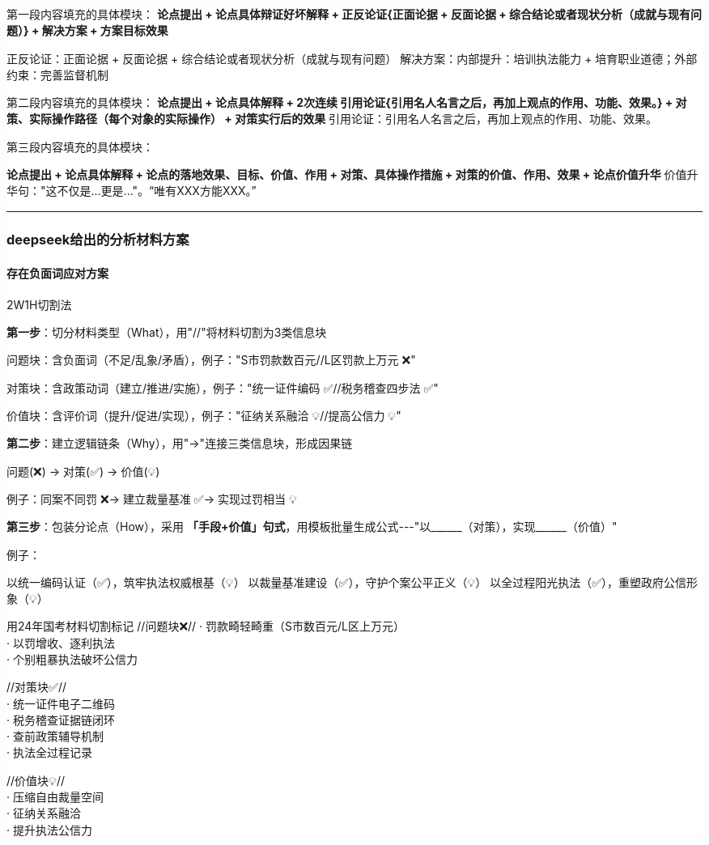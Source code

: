 第一段内容填充的具体模块：
**论点提出 + 论点具体辩证好坏解释 + 正反论证{正面论据 + 反面论据 + 综合结论或者现状分析（成就与现有问题）} + 解决方案 + 方案目标效果**

正反论证：正面论据 + 反面论据 + 综合结论或者现状分析（成就与现有问题）
解决方案：内部提升：培训执法能力 + 培育职业道德；外部约束：完善监督机制

第二段内容填充的具体模块：
**论点提出 + 论点具体解释 + 2次连续 引用论证{引用名人名言之后，再加上观点的作用、功能、效果。} + 对策、实际操作路径（每个对象的实际操作） + 对策实行后的效果**
引用论证：引用名人名言之后，再加上观点的作用、功能、效果。

第三段内容填充的具体模块：

**论点提出 + 论点具体解释 + 论点的落地效果、目标、价值、作用 + 对策、具体操作措施 + 对策的价值、作用、效果 + 论点价值升华**
价值升华句："这不仅是...更是..."。“唯有XXX方能XXX。”


---

### deepseek给出的分析材料方案

#### 存在负面词应对方案

2W1H切割法

**第一步**：切分材料类型（What），用"//"将材料切割为3类信息块

问题块：含负面词（不足/乱象/矛盾），例子："S市罚款数百元//L区罚款上万元 ❌"

对策块：含政策动词（建立/推进/实施），例子："统一证件编码 ✅//税务稽查四步法 ✅"

价值块：含评价词（提升/促进/实现），例子："征纳关系融洽 💡//提高公信力 💡"

**第二步**：建立逻辑链条（Why），用"→"连接三类信息块，形成因果链

问题(❌) → 对策(✅) → 价值(💡)

例子：同案不同罚 ❌→ 建立裁量基准 ✅→ 实现过罚相当 💡

**第三步**：包装分论点（How），采用 **「手段+价值」句式**，用模板批量生成公式---"以______（对策），实现______（价值）"

例子：

以统一编码认证（✅），筑牢执法权威根基（💡）
以裁量基准建设（✅），守护个案公平正义（💡）
以全过程阳光执法（✅），重塑政府公信形象（💡）

用24年国考材料切割标记
//问题块❌//
· 罚款畸轻畸重（S市数百元/L区上万元）  
· 以罚增收、逐利执法  
· 个别粗暴执法破坏公信力  

//对策块✅//  
· 统一证件电子二维码  
· 税务稽查证据链闭环  
· 查前政策辅导机制  
· 执法全过程记录  

//价值块💡//  
· 压缩自由裁量空间  
· 征纳关系融洽  
· 提升执法公信力
